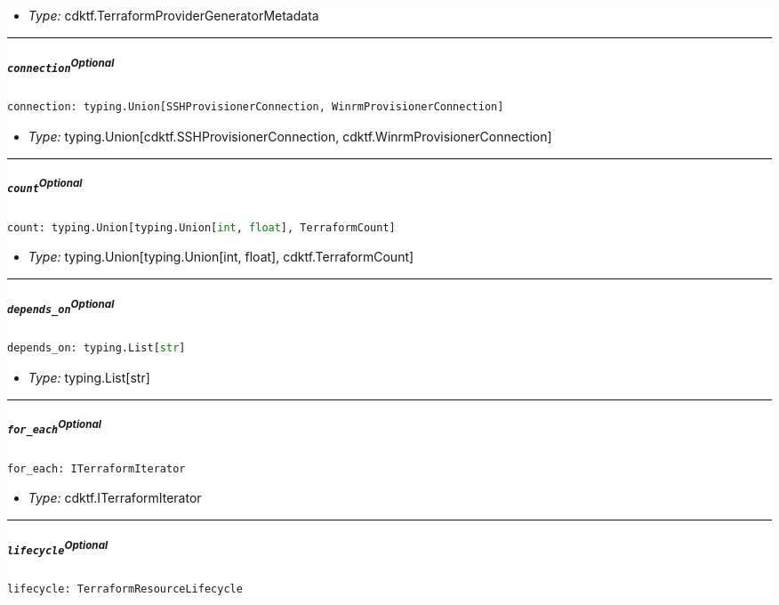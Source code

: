 - *Type:* cdktf.TerraformProviderGeneratorMetadata

---

##### `connection`<sup>Optional</sup> <a name="connection" id="@cdktf/provider-cloudflare.zeroTrustDlpDataset.ZeroTrustDlpDataset.property.connection"></a>

```python
connection: typing.Union[SSHProvisionerConnection, WinrmProvisionerConnection]
```

- *Type:* typing.Union[cdktf.SSHProvisionerConnection, cdktf.WinrmProvisionerConnection]

---

##### `count`<sup>Optional</sup> <a name="count" id="@cdktf/provider-cloudflare.zeroTrustDlpDataset.ZeroTrustDlpDataset.property.count"></a>

```python
count: typing.Union[typing.Union[int, float], TerraformCount]
```

- *Type:* typing.Union[typing.Union[int, float], cdktf.TerraformCount]

---

##### `depends_on`<sup>Optional</sup> <a name="depends_on" id="@cdktf/provider-cloudflare.zeroTrustDlpDataset.ZeroTrustDlpDataset.property.dependsOn"></a>

```python
depends_on: typing.List[str]
```

- *Type:* typing.List[str]

---

##### `for_each`<sup>Optional</sup> <a name="for_each" id="@cdktf/provider-cloudflare.zeroTrustDlpDataset.ZeroTrustDlpDataset.property.forEach"></a>

```python
for_each: ITerraformIterator
```

- *Type:* cdktf.ITerraformIterator

---

##### `lifecycle`<sup>Optional</sup> <a name="lifecycle" id="@cdktf/provider-cloudflare.zeroTrustDlpDataset.ZeroTrustDlpDataset.property.lifecycle"></a>

```python
lifecycle: TerraformResourceLifecycle
```
